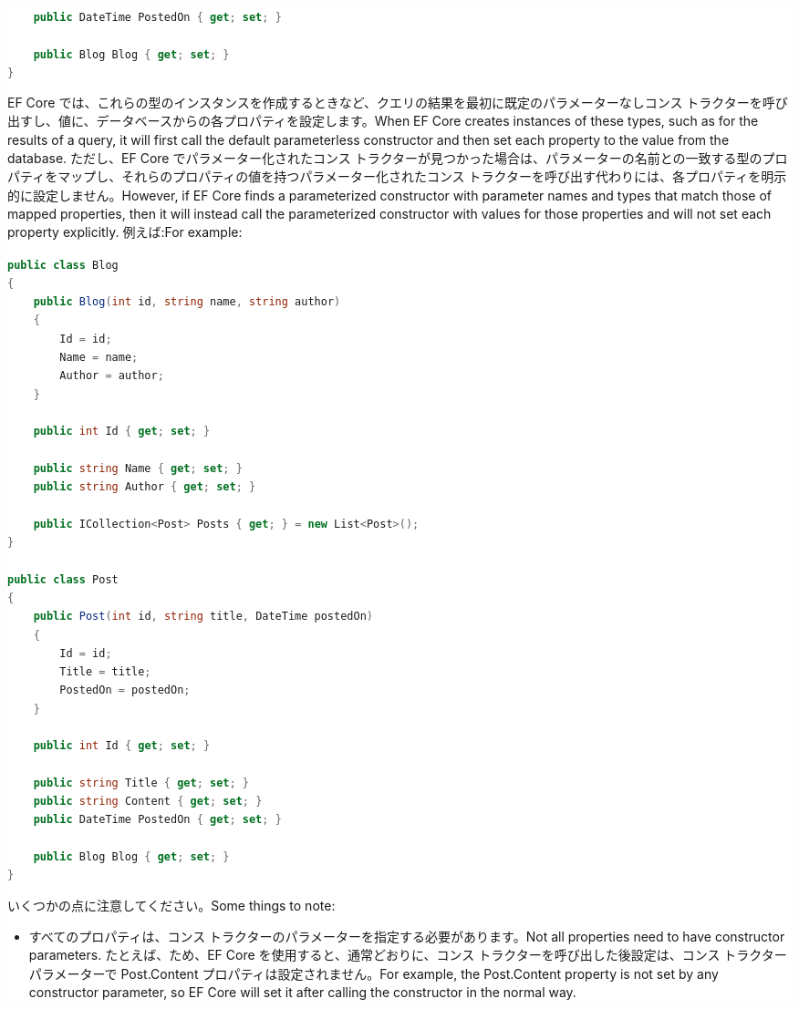 ``` csharp
    public DateTime PostedOn { get; set; }

    public Blog Blog { get; set; }
}
```

<span data-ttu-id="e8fff-110">EF Core では、これらの型のインスタンスを作成するときなど、クエリの結果を最初に既定のパラメーターなしコンス トラクターを呼び出すし、値に、データベースからの各プロパティを設定します。</span><span class="sxs-lookup"><span data-stu-id="e8fff-110">When EF Core creates instances of these types, such as for the results of a query, it will first call the default parameterless constructor and then set each property to the value from the database.</span></span> <span data-ttu-id="e8fff-111">ただし、EF Core でパラメーター化されたコンス トラクターが見つかった場合は、パラメーターの名前との一致する型のプロパティをマップし、それらのプロパティの値を持つパラメーター化されたコンス トラクターを呼び出す代わりには、各プロパティを明示的に設定しません。</span><span class="sxs-lookup"><span data-stu-id="e8fff-111">However, if EF Core finds a parameterized constructor with parameter names and types that match those of mapped properties, then it will instead call the parameterized constructor with values for those properties and will not set each property explicitly.</span></span> <span data-ttu-id="e8fff-112">例えば:</span><span class="sxs-lookup"><span data-stu-id="e8fff-112">For example:</span></span>

``` csharp
public class Blog
{
    public Blog(int id, string name, string author)
    {
        Id = id;
        Name = name;
        Author = author;
    }

    public int Id { get; set; }

    public string Name { get; set; }
    public string Author { get; set; }

    public ICollection<Post> Posts { get; } = new List<Post>();
}

public class Post
{
    public Post(int id, string title, DateTime postedOn)
    {
        Id = id;
        Title = title;
        PostedOn = postedOn;
    }

    public int Id { get; set; }

    public string Title { get; set; }
    public string Content { get; set; }
    public DateTime PostedOn { get; set; }

    public Blog Blog { get; set; }
}
```
<span data-ttu-id="e8fff-113">いくつかの点に注意してください。</span><span class="sxs-lookup"><span data-stu-id="e8fff-113">Some things to note:</span></span>
* <span data-ttu-id="e8fff-114">すべてのプロパティは、コンス トラクターのパラメーターを指定する必要があります。</span><span class="sxs-lookup"><span data-stu-id="e8fff-114">Not all properties need to have constructor parameters.</span></span> <span data-ttu-id="e8fff-115">たとえば、ため、EF Core を使用すると、通常どおりに、コンス トラクターを呼び出した後設定は、コンス トラクター パラメーターで Post.Content プロパティは設定されません。</span><span class="sxs-lookup"><span data-stu-id="e8fff-115">For example, the Post.Content property is not set by any constructor parameter, so EF Core will set it after calling the constructor in the normal way.</span></span>